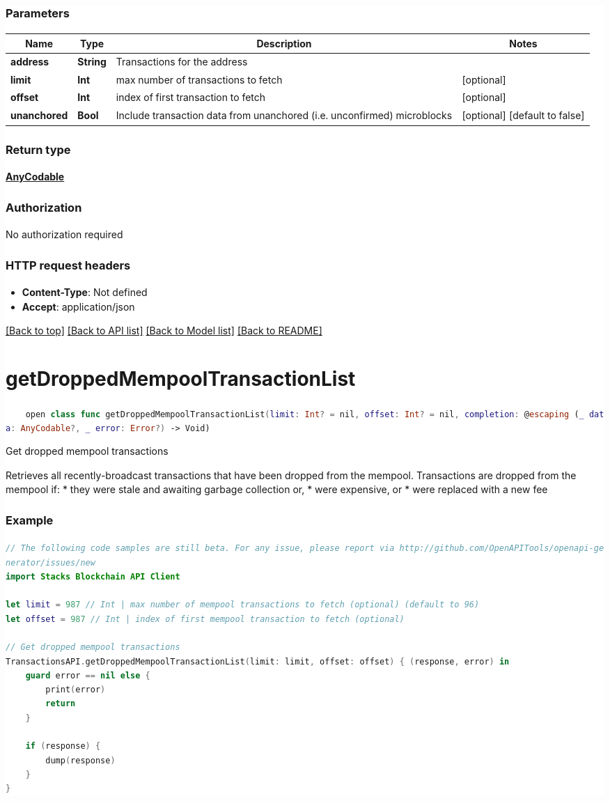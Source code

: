 
### Parameters

Name | Type | Description  | Notes
------------- | ------------- | ------------- | -------------
 **address** | **String** | Transactions for the address | 
 **limit** | **Int** | max number of transactions to fetch | [optional] 
 **offset** | **Int** | index of first transaction to fetch | [optional] 
 **unanchored** | **Bool** | Include transaction data from unanchored (i.e. unconfirmed) microblocks | [optional] [default to false]

### Return type

[**AnyCodable**](AnyCodable.md)

### Authorization

No authorization required

### HTTP request headers

 - **Content-Type**: Not defined
 - **Accept**: application/json

[[Back to top]](#) [[Back to API list]](../README.md#documentation-for-api-endpoints) [[Back to Model list]](../README.md#documentation-for-models) [[Back to README]](../README.md)

# **getDroppedMempoolTransactionList**
```swift
    open class func getDroppedMempoolTransactionList(limit: Int? = nil, offset: Int? = nil, completion: @escaping (_ data: AnyCodable?, _ error: Error?) -> Void)
```

Get dropped mempool transactions

Retrieves all recently-broadcast transactions that have been dropped from the mempool.  Transactions are dropped from the mempool if:  * they were stale and awaiting garbage collection or,  * were expensive,  or  * were replaced with a new fee 

### Example
```swift
// The following code samples are still beta. For any issue, please report via http://github.com/OpenAPITools/openapi-generator/issues/new
import Stacks Blockchain API Client

let limit = 987 // Int | max number of mempool transactions to fetch (optional) (default to 96)
let offset = 987 // Int | index of first mempool transaction to fetch (optional)

// Get dropped mempool transactions
TransactionsAPI.getDroppedMempoolTransactionList(limit: limit, offset: offset) { (response, error) in
    guard error == nil else {
        print(error)
        return
    }

    if (response) {
        dump(response)
    }
}
```
